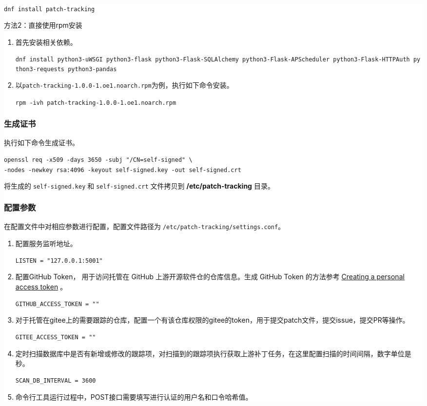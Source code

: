    ```shell script
   dnf install patch-tracking
   ```

方法2：直接使用rpm安装

1. 首先安装相关依赖。

   ```shell script
   dnf install python3-uWSGI python3-flask python3-Flask-SQLAlchemy python3-Flask-APScheduler python3-Flask-HTTPAuth python3-requests python3-pandas
   ```

2. 以`patch-tracking-1.0.0-1.oe1.noarch.rpm`为例，执行如下命令安装。

   ```shell script
   rpm -ivh patch-tracking-1.0.0-1.oe1.noarch.rpm
   ```


### 生成证书
执行如下命令生成证书。

```shell script
openssl req -x509 -days 3650 -subj "/CN=self-signed" \
-nodes -newkey rsa:4096 -keyout self-signed.key -out self-signed.crt
```

将生成的 `self-signed.key` 和 `self-signed.crt` 文件拷贝到 __/etc/patch-tracking__ 目录。


###  配置参数

在配置文件中对相应参数进行配置，配置文件路径为 `/etc/patch-tracking/settings.conf`。

1. 配置服务监听地址。

    ```
    LISTEN = "127.0.0.1:5001"
    ```

2. 配置GitHub Token， 用于访问托管在 GitHub 上游开源软件仓的仓库信息。生成 GitHub Token 的方法参考 [Creating a personal access token](https://docs.github.com/en/github/authenticating-to-github/creating-a-personal-access-token) 。

    ```
    GITHUB_ACCESS_TOKEN = ""
    ```

3. 对于托管在gitee上的需要跟踪的仓库，配置一个有该仓库权限的gitee的token，用于提交patch文件，提交issue，提交PR等操作。

    ```
    GITEE_ACCESS_TOKEN = ""
    ```

4. 定时扫描数据库中是否有新增或修改的跟踪项，对扫描到的跟踪项执行获取上游补丁任务，在这里配置扫描的时间间隔，数字单位是秒。

    ```
    SCAN_DB_INTERVAL = 3600
    ```

5. 命令行工具运行过程中，POST接口需要填写进行认证的用户名和口令哈希值。
